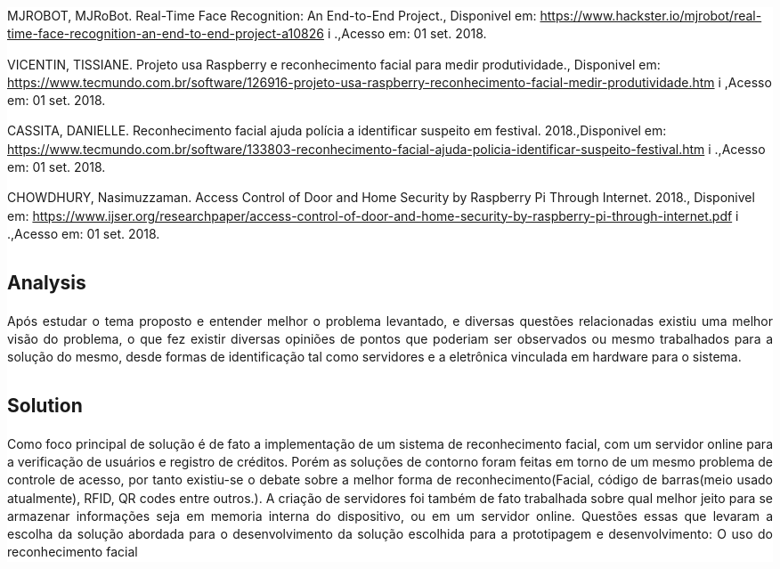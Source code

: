 MJROBOT, MJRoBot. Real-Time Face Recognition: An End-to-End Project., Disponivel em: https://www.hackster.io/mjrobot/real-time-face-recognition-an-end-to-end-project-a10826 i .,Acesso em: 01 set. 2018.

VICENTIN, TISSIANE. Projeto usa Raspberry e reconhecimento facial para medir produtividade., Disponivel em: https://www.tecmundo.com.br/software/126916-projeto-usa-raspberry-reconhecimento-facial-medir-produtividade.htm i ,Acesso em: 01 set. 2018.

CASSITA, DANIELLE. Reconhecimento facial ajuda polı́cia a identificar suspeito em festival. 2018.,Disponivel em: https://www.tecmundo.com.br/software/133803-reconhecimento-facial-ajuda-policia-identificar-suspeito-festival.htm i .,Acesso em: 01 set. 2018.

CHOWDHURY, Nasimuzzaman. Access Control of Door and Home Security by Raspberry Pi Through Internet. 2018., Disponivel em: https://www.ijser.org/researchpaper/access-control-of-door-and-home-security-by-raspberry-pi-through-internet.pdf i .,Acesso em: 01 set. 2018.
</p>

## Analysis
<p align="justify">
Após estudar o tema proposto e entender melhor o problema levantado, e diversas questões relacionadas existiu uma melhor visão do problema, o que fez existir diversas opiniões de pontos que poderiam ser observados ou mesmo trabalhados para a solução do mesmo, desde formas de identificação tal como servidores e a eletrônica vinculada em hardware para o sistema.
</p>

## Solution
<p align="justify">
Como foco principal de solução é de fato a implementação de um sistema de reconhecimento facial, com um servidor online para a verificação de usuários e registro de créditos. Porém as soluções de contorno foram feitas em torno de um mesmo problema de controle de acesso, por tanto existiu-se o debate sobre a melhor forma de reconhecimento(Facial, código de barras(meio usado atualmente), RFID, QR codes entre outros.).
A criação de servidores foi também de fato trabalhada sobre qual melhor jeito para se armazenar informações seja em memoria interna do dispositivo, ou em um servidor online. Questões essas que levaram a escolha da solução abordada para o desenvolvimento da solução escolhida para a prototipagem e desenvolvimento: O uso do reconhecimento facial 

</p>
